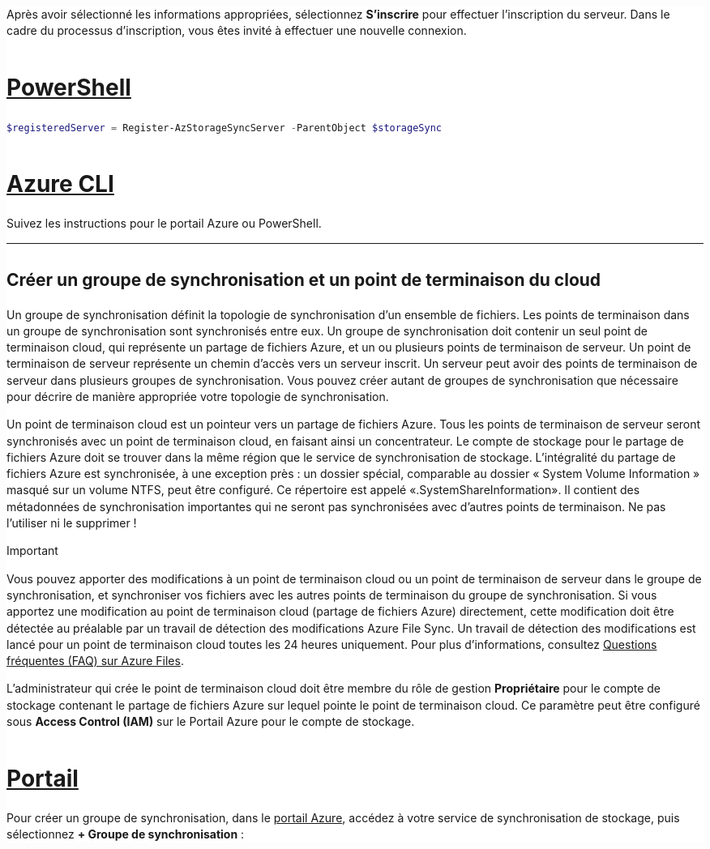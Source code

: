 Après avoir sélectionné les informations appropriées, sélectionnez **S’inscrire** pour effectuer l’inscription du serveur. Dans le cadre du processus d’inscription, vous êtes invité à effectuer une nouvelle connexion.

# <a name="powershell"></a>[PowerShell](#tab/azure-powershell)
```powershell
$registeredServer = Register-AzStorageSyncServer -ParentObject $storageSync
```
# <a name="azure-cli"></a>[Azure CLI](#tab/azure-cli)

Suivez les instructions pour le portail Azure ou PowerShell.

---

## <a name="create-a-sync-group-and-a-cloud-endpoint"></a>Créer un groupe de synchronisation et un point de terminaison du cloud
Un groupe de synchronisation définit la topologie de synchronisation d’un ensemble de fichiers. Les points de terminaison dans un groupe de synchronisation sont synchronisés entre eux. Un groupe de synchronisation doit contenir un seul point de terminaison cloud, qui représente un partage de fichiers Azure, et un ou plusieurs points de terminaison de serveur. Un point de terminaison de serveur représente un chemin d’accès vers un serveur inscrit. Un serveur peut avoir des points de terminaison de serveur dans plusieurs groupes de synchronisation. Vous pouvez créer autant de groupes de synchronisation que nécessaire pour décrire de manière appropriée votre topologie de synchronisation.

Un point de terminaison cloud est un pointeur vers un partage de fichiers Azure. Tous les points de terminaison de serveur seront synchronisés avec un point de terminaison cloud, en faisant ainsi un concentrateur. Le compte de stockage pour le partage de fichiers Azure doit se trouver dans la même région que le service de synchronisation de stockage. L’intégralité du partage de fichiers Azure est synchronisée, à une exception près : un dossier spécial, comparable au dossier « System Volume Information » masqué sur un volume NTFS, peut être configuré. Ce répertoire est appelé «.SystemShareInformation». Il contient des métadonnées de synchronisation importantes qui ne seront pas synchronisées avec d’autres points de terminaison. Ne pas l’utiliser ni le supprimer !

> [!Important]  
> Vous pouvez apporter des modifications à un point de terminaison cloud ou un point de terminaison de serveur dans le groupe de synchronisation, et synchroniser vos fichiers avec les autres points de terminaison du groupe de synchronisation. Si vous apportez une modification au point de terminaison cloud (partage de fichiers Azure) directement, cette modification doit être détectée au préalable par un travail de détection des modifications Azure File Sync. Un travail de détection des modifications est lancé pour un point de terminaison cloud toutes les 24 heures uniquement. Pour plus d’informations, consultez [Questions fréquentes (FAQ) sur Azure Files](storage-files-faq.md#afs-change-detection).

L’administrateur qui crée le point de terminaison cloud doit être membre du rôle de gestion **Propriétaire** pour le compte de stockage contenant le partage de fichiers Azure sur lequel pointe le point de terminaison cloud. Ce paramètre peut être configuré sous **Access Control (IAM)** sur le Portail Azure pour le compte de stockage.

# <a name="portal"></a>[Portail](#tab/azure-portal)
Pour créer un groupe de synchronisation, dans le [portail Azure](https://portal.azure.com/), accédez à votre service de synchronisation de stockage, puis sélectionnez **+ Groupe de synchronisation** :
